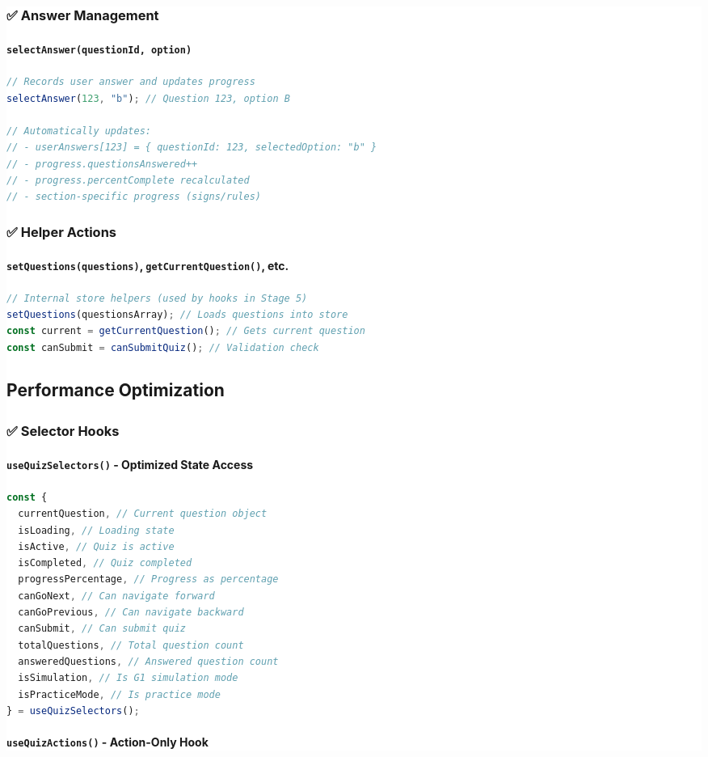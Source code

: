 ### ✅ **Answer Management**

#### `selectAnswer(questionId, option)`

```typescript
// Records user answer and updates progress
selectAnswer(123, "b"); // Question 123, option B

// Automatically updates:
// - userAnswers[123] = { questionId: 123, selectedOption: "b" }
// - progress.questionsAnswered++
// - progress.percentComplete recalculated
// - section-specific progress (signs/rules)
```

### ✅ **Helper Actions**

#### `setQuestions(questions)`, `getCurrentQuestion()`, etc.

```typescript
// Internal store helpers (used by hooks in Stage 5)
setQuestions(questionsArray); // Loads questions into store
const current = getCurrentQuestion(); // Gets current question
const canSubmit = canSubmitQuiz(); // Validation check
```

## Performance Optimization

### ✅ **Selector Hooks**

#### `useQuizSelectors()` - Optimized State Access

```typescript
const {
  currentQuestion, // Current question object
  isLoading, // Loading state
  isActive, // Quiz is active
  isCompleted, // Quiz completed
  progressPercentage, // Progress as percentage
  canGoNext, // Can navigate forward
  canGoPrevious, // Can navigate backward
  canSubmit, // Can submit quiz
  totalQuestions, // Total question count
  answeredQuestions, // Answered question count
  isSimulation, // Is G1 simulation mode
  isPracticeMode, // Is practice mode
} = useQuizSelectors();
```

#### `useQuizActions()` - Action-Only Hook
